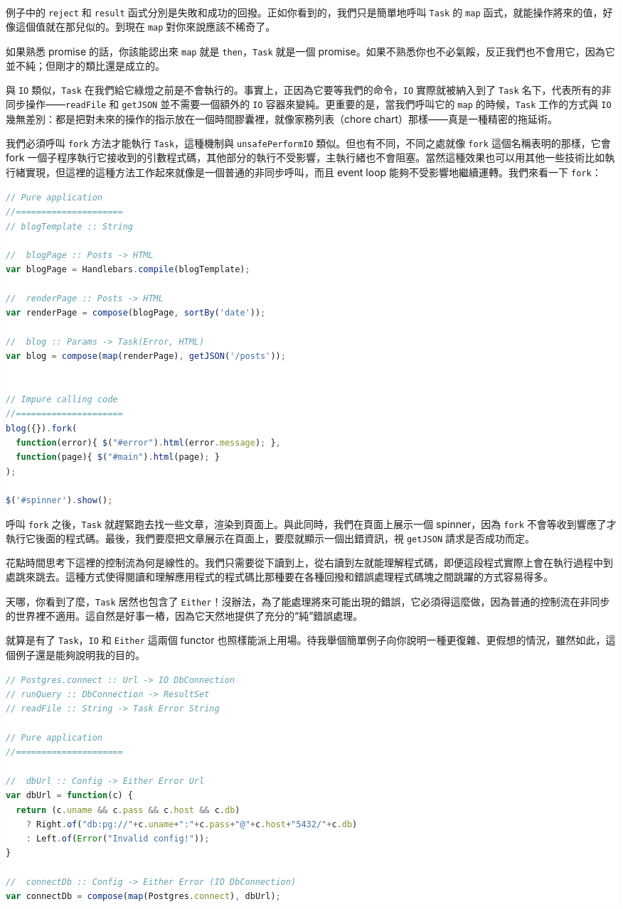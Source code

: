 例子中的 `reject` 和 `result` 函式分別是失敗和成功的回撥。正如你看到的，我們只是簡單地呼叫 `Task` 的 `map` 函式，就能操作將來的值，好像這個值就在那兒似的。到現在 `map` 對你來說應該不稀奇了。

如果熟悉 promise 的話，你該能認出來 `map` 就是 `then`，`Task` 就是一個 promise。如果不熟悉你也不必氣餒，反正我們也不會用它，因為它並不純；但剛才的類比還是成立的。

與 `IO` 類似，`Task` 在我們給它綠燈之前是不會執行的。事實上，正因為它要等我們的命令，`IO` 實際就被納入到了 `Task` 名下，代表所有的非同步操作——`readFile` 和 `getJSON` 並不需要一個額外的 `IO` 容器來變純。更重要的是，當我們呼叫它的 `map` 的時候，`Task` 工作的方式與 `IO` 幾無差別：都是把對未來的操作的指示放在一個時間膠囊裡，就像家務列表（chore chart）那樣——真是一種精密的拖延術。

我們必須呼叫 `fork` 方法才能執行 `Task`，這種機制與 `unsafePerformIO` 類似。但也有不同，不同之處就像 `fork` 這個名稱表明的那樣，它會 fork 一個子程序執行它接收到的引數程式碼，其他部分的執行不受影響，主執行緒也不會阻塞。當然這種效果也可以用其他一些技術比如執行緒實現，但這裡的這種方法工作起來就像是一個普通的非同步呼叫，而且 event loop 能夠不受影響地繼續運轉。我們來看一下 `fork`：

```js
// Pure application
//=====================
// blogTemplate :: String

//  blogPage :: Posts -> HTML
var blogPage = Handlebars.compile(blogTemplate);

//  renderPage :: Posts -> HTML
var renderPage = compose(blogPage, sortBy('date'));

//  blog :: Params -> Task(Error, HTML)
var blog = compose(map(renderPage), getJSON('/posts'));


// Impure calling code
//=====================
blog({}).fork(
  function(error){ $("#error").html(error.message); },
  function(page){ $("#main").html(page); }
);

$('#spinner').show();
```

呼叫 `fork` 之後，`Task` 就趕緊跑去找一些文章，渲染到頁面上。與此同時，我們在頁面上展示一個 spinner，因為 `fork` 不會等收到響應了才執行它後面的程式碼。最後，我們要麼把文章展示在頁面上，要麼就顯示一個出錯資訊，視 `getJSON` 請求是否成功而定。

花點時間思考下這裡的控制流為何是線性的。我們只需要從下讀到上，從右讀到左就能理解程式碼，即便這段程式實際上會在執行過程中到處跳來跳去。這種方式使得閱讀和理解應用程式的程式碼比那種要在各種回撥和錯誤處理程式碼塊之間跳躍的方式容易得多。

天哪，你看到了麼，`Task` 居然也包含了 `Either`！沒辦法，為了能處理將來可能出現的錯誤，它必須得這麼做，因為普通的控制流在非同步的世界裡不適用。這自然是好事一樁，因為它天然地提供了充分的“純”錯誤處理。

就算是有了 `Task`，`IO` 和 `Either` 這兩個 functor 也照樣能派上用場。待我舉個簡單例子向你說明一種更復雜、更假想的情況，雖然如此，這個例子還是能夠說明我的目的。

```js
// Postgres.connect :: Url -> IO DbConnection
// runQuery :: DbConnection -> ResultSet
// readFile :: String -> Task Error String

// Pure application
//=====================

//  dbUrl :: Config -> Either Error Url
var dbUrl = function(c) {
  return (c.uname && c.pass && c.host && c.db)
    ? Right.of("db:pg://"+c.uname+":"+c.pass+"@"+c.host+"5432/"+c.db)
    : Left.of(Error("Invalid config!"));
}

//  connectDb :: Config -> Either Error (IO DbConnection)
var connectDb = compose(map(Postgres.connect), dbUrl);

```